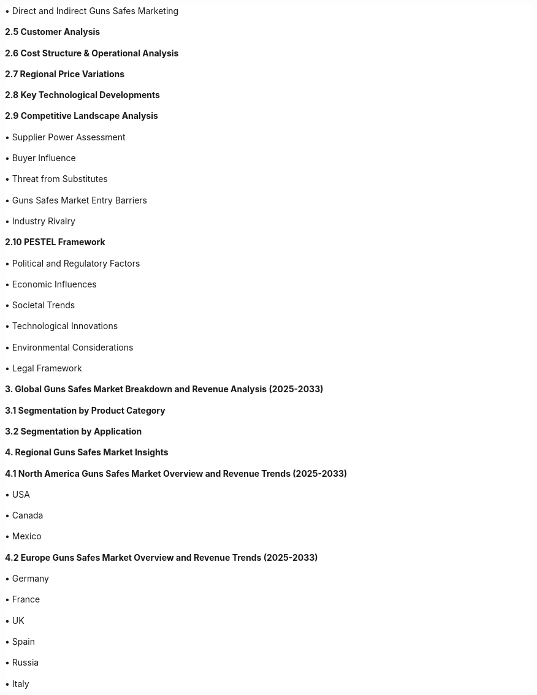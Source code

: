 • Direct and Indirect Guns Safes Marketing

<strong>2.5 Customer Analysis</strong>

<strong>2.6 Cost Structure & Operational Analysis</strong>

<strong>2.7 Regional Price Variations</strong>

<strong>2.8 Key Technological Developments</strong>

<strong>2.9 Competitive Landscape Analysis</strong>

• Supplier Power Assessment

• Buyer Influence

• Threat from Substitutes

• Guns Safes Market Entry Barriers

• Industry Rivalry

<strong>2.10 PESTEL Framework</strong>

• Political and Regulatory Factors

• Economic Influences

• Societal Trends

• Technological Innovations

• Environmental Considerations

• Legal Framework

<strong>3. Global Guns Safes Market Breakdown and Revenue Analysis (2025-2033)</strong>

<strong>3.1 Segmentation by Product Category</strong>

<strong>3.2 Segmentation by Application</strong>

<strong>4. Regional Guns Safes Market Insights</strong>

<strong>4.1 North America Guns Safes Market Overview and Revenue Trends (2025-2033)</strong>

• USA

• Canada

• Mexico

<strong>4.2 Europe Guns Safes Market Overview and Revenue Trends (2025-2033)</strong>

• Germany

• France

• UK

• Spain

• Russia

• Italy
